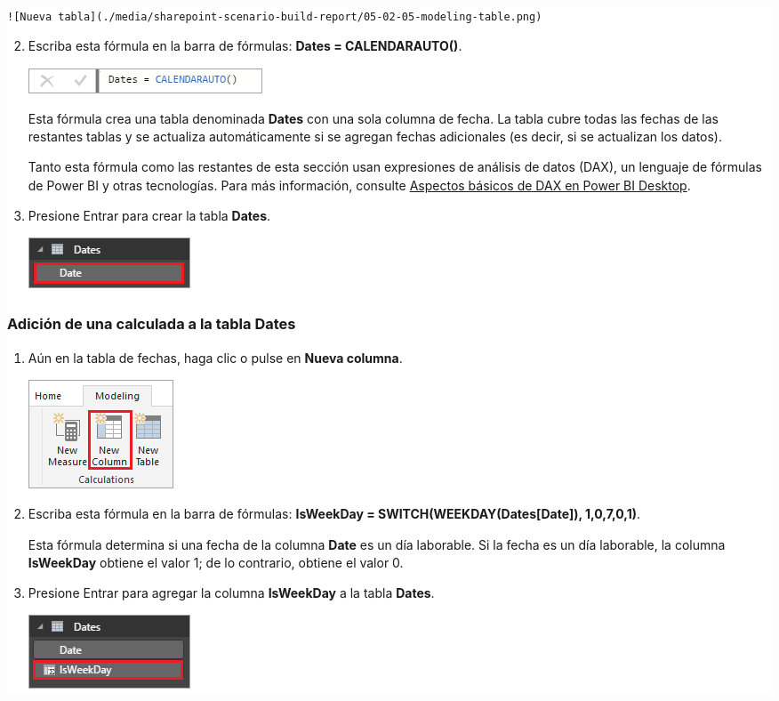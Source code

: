     ![Nueva tabla](./media/sharepoint-scenario-build-report/05-02-05-modeling-table.png)
2. Escriba esta fórmula en la barra de fórmulas: **Dates = CALENDARAUTO()**.
   
    ![Barra de fórmulas con Dates = CALENDARAUTO()](./media/sharepoint-scenario-build-report/05-02-06-formula-bar.png)
   
    Esta fórmula crea una tabla denominada **Dates** con una sola columna de fecha. La tabla cubre todas las fechas de las restantes tablas y se actualiza automáticamente si se agregan fechas adicionales (es decir, si se actualizan los datos).
   
    Tanto esta fórmula como las restantes de esta sección usan expresiones de análisis de datos (DAX), un lenguaje de fórmulas de Power BI y otras tecnologías. Para más información, consulte [Aspectos básicos de DAX en Power BI Desktop](https://powerbi.microsoft.com/documentation/powerbi-desktop-quickstart-learn-dax-basics/).
3. Presione Entrar para crear la tabla **Dates**.
   
    ![Tabla Dates](./media/sharepoint-scenario-build-report/05-02-07-date-table.png)

### <a name="add-a-calculated-column-to-the-dates-table"></a>Adición de una calculada a la tabla Dates
1. Aún en la tabla de fechas, haga clic o pulse en **Nueva columna**.
   
    ![Nueva columna](./media/sharepoint-scenario-build-report/05-02-00-modeling-column.png)
2. Escriba esta fórmula en la barra de fórmulas: **IsWeekDay = SWITCH(WEEKDAY(Dates[Date]), 1,0,7,0,1)**.
   
    Esta fórmula determina si una fecha de la columna **Date** es un día laborable. Si la fecha es un día laborable, la columna **IsWeekDay** obtiene el valor 1; de lo contrario, obtiene el valor 0.
3. Presione Entrar para agregar la columna **IsWeekDay** a la tabla **Dates**.
   
    ![Agregar columna IsWeekDay](./media/sharepoint-scenario-build-report/05-02-08-column-isweekday.png)
